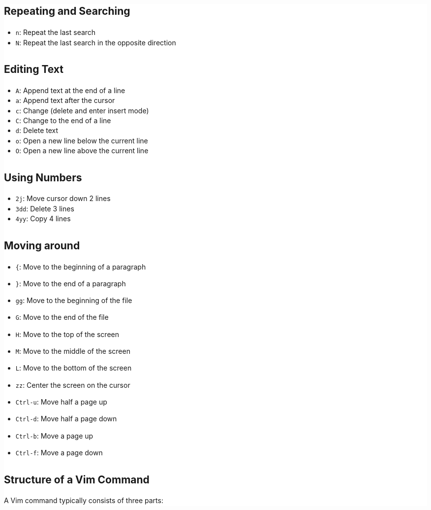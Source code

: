 

## Repeating and Searching



- `n`: Repeat the last search
- `N`: Repeat the last search in the opposite direction


## Editing Text



- `A`: Append text at the end of a line
- `a`: Append text after the cursor
- `c`: Change (delete and enter insert mode)
- `C`: Change to the end of a line
- `d`: Delete text
- `o`: Open a new line below the current line
- `O`: Open a new line above the current line



## Using Numbers



- `2j`: Move cursor down 2 lines
- `3dd`: Delete 3 lines
- `4yy`: Copy 4 lines

## Moving around



- `{`: Move to the beginning of a paragraph
- `}`: Move to the end of a paragraph

- `gg`: Move to the beginning of the file
- `G`: Move to the end of the file
- `H`: Move to the top of the screen
- `M`: Move to the middle of the screen
- `L`: Move to the bottom of the screen
- `zz`: Center the screen on the cursor

- `Ctrl-u`: Move half a page up
- `Ctrl-d`: Move half a page down
- `Ctrl-b`: Move a page up
- `Ctrl-f`: Move a page down



## Structure of a Vim Command



A Vim command typically consists of three parts:
